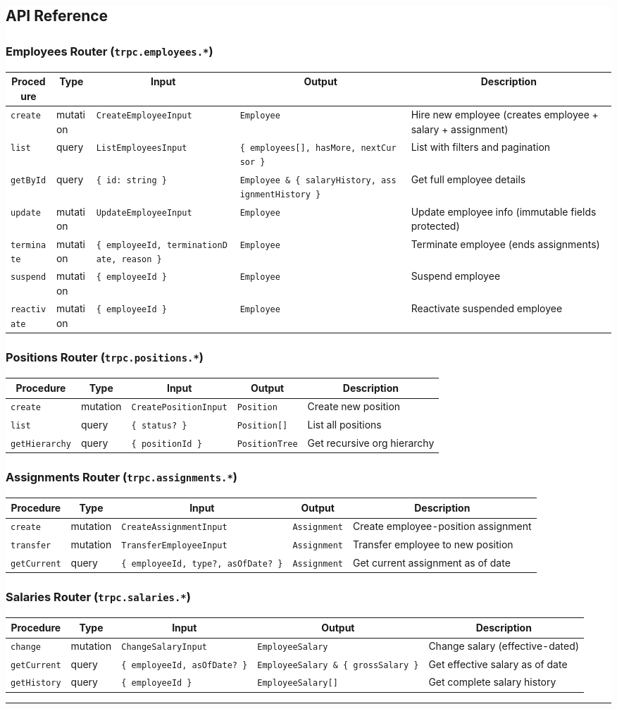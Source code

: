 
## API Reference

### Employees Router (`trpc.employees.*`)

| Procedure | Type | Input | Output | Description |
|-----------|------|-------|--------|-------------|
| `create` | mutation | `CreateEmployeeInput` | `Employee` | Hire new employee (creates employee + salary + assignment) |
| `list` | query | `ListEmployeesInput` | `{ employees[], hasMore, nextCursor }` | List with filters and pagination |
| `getById` | query | `{ id: string }` | `Employee & { salaryHistory, assignmentHistory }` | Get full employee details |
| `update` | mutation | `UpdateEmployeeInput` | `Employee` | Update employee info (immutable fields protected) |
| `terminate` | mutation | `{ employeeId, terminationDate, reason }` | `Employee` | Terminate employee (ends assignments) |
| `suspend` | mutation | `{ employeeId }` | `Employee` | Suspend employee |
| `reactivate` | mutation | `{ employeeId }` | `Employee` | Reactivate suspended employee |

### Positions Router (`trpc.positions.*`)

| Procedure | Type | Input | Output | Description |
|-----------|------|-------|--------|-------------|
| `create` | mutation | `CreatePositionInput` | `Position` | Create new position |
| `list` | query | `{ status? }` | `Position[]` | List all positions |
| `getHierarchy` | query | `{ positionId }` | `PositionTree` | Get recursive org hierarchy |

### Assignments Router (`trpc.assignments.*`)

| Procedure | Type | Input | Output | Description |
|-----------|------|-------|--------|-------------|
| `create` | mutation | `CreateAssignmentInput` | `Assignment` | Create employee-position assignment |
| `transfer` | mutation | `TransferEmployeeInput` | `Assignment` | Transfer employee to new position |
| `getCurrent` | query | `{ employeeId, type?, asOfDate? }` | `Assignment` | Get current assignment as of date |

### Salaries Router (`trpc.salaries.*`)

| Procedure | Type | Input | Output | Description |
|-----------|------|-------|--------|-------------|
| `change` | mutation | `ChangeSalaryInput` | `EmployeeSalary` | Change salary (effective-dated) |
| `getCurrent` | query | `{ employeeId, asOfDate? }` | `EmployeeSalary & { grossSalary }` | Get effective salary as of date |
| `getHistory` | query | `{ employeeId }` | `EmployeeSalary[]` | Get complete salary history |

---
